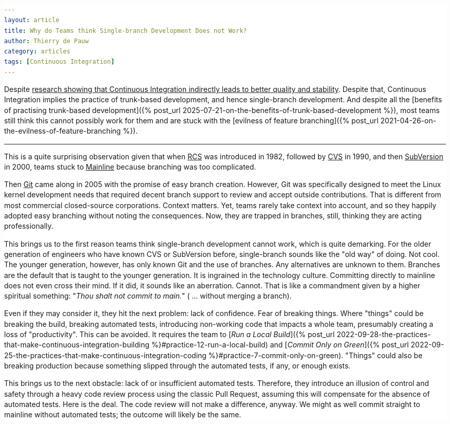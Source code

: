 ```yaml
---
layout: article
title: Why do Teams think Single-branch Development Does not Work?
author: Thierry de Pauw
category: articles
tags: [Continuous Integration]
---
```


Despite [research showing that Continuous Integration indirectly leads to better quality and stability](https://app.thestorygraph.com/books/0baa7f2a-3f3f-4752-9d81-0434117d0648). Despite that, Continuous Integration implies the practice of trunk-based development, and hence single-branch development. And despite all the [benefits of practising trunk-based development]({% post_url 2025-07-21-on-the-benefits-of-trunk-based-development %}), most teams still think this cannot possibly work for them and are stuck with the [evilness of feature branching]({% post_url 2021-04-26-on-the-evilness-of-feature-branching %}).

---

This is a quite surprising observation given that when [RCS](https://en.wikipedia.org/wiki/Revision_Control_System) was introduced in 1982, followed by [CVS](https://en.wikipedia.org/wiki/Concurrent_Versions_System) in 1990, and then [SubVersion](https://en.wikipedia.org/wiki/Apache_Subversion) in 2000, teams stuck to [Mainline](#mainline) because branching was too complicated.

Then [Git](https://en.wikipedia.org/wiki/Git) came along in 2005 with the promise of easy branch creation. However, Git was specifically designed to meet the Linux kernel development needs that required decent branch support to review and accept outside contributions. That is different from most commercial closed-source corporations. Context matters. Yet, teams rarely take context into account, and so they happily adopted easy branching without noting the consequences. Now, they are trapped in branches, still, thinking they are acting professionally.

This brings us to the first reason teams think single-branch development cannot work, which is quite demarking. For the older generation of engineers who have known CVS or SubVersion before, single-branch sounds like the "old way" of doing. Not cool. The younger generation, however, has only known Git and the use of branches. Any alternatives are unknown to them. Branches are the default that is taught to the younger generation. It is ingrained in the technology culture. Committing directly to mainline does not even cross their mind. If it did, it sounds like an aberration. Cannot. That is like a commandment given by a higher spiritual something: "*Thou shalt not commit to main.*" ( ... without merging a branch).

Even if they may consider it, they hit the next problem: lack of confidence. Fear of breaking things. Where "things" could be breaking the build, breaking automated tests, introducing non-working code that impacts a whole team, presumably creating a loss of "productivity". This can be avoided. It requires the team to [*Run a Local Build*]({% post_url 2022-09-28-the-practices-that-make-continuous-integration-building %}#practice-12-run-a-local-build) and [*Commit Only on Green*]({% post_url 2022-09-25-the-practices-that-make-continuous-integration-coding %}#practice-7-commit-only-on-green). "Things" could also be breaking production because something slipped through the automated tests, if any, or enough exists.

This brings us to the next obstacle: lack of or insufficient automated tests. Therefore, they introduce an illusion of control and safety through a heavy code review process using the classic Pull Request, assuming this will compensate for the absence of automated tests. Here is the deal. The code review will not make a difference, anyway. We might as well commit straight to mainline without automated tests; the outcome will likely be the same.
